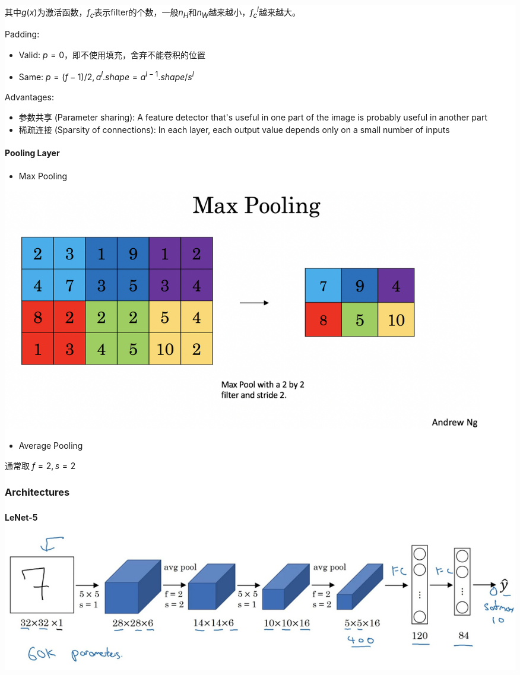 其中$g(x)$为激活函数，$f_c$表示filter的个数，一般$n_H$和$n_W$越来越小，$f^l_c$越来越大。

Padding:

- Valid: $p=0$，即不使用填充，舍弃不能卷积的位置

- Same: $p=(f-1)/2, a^l.shape=a^{l-1}.shape/s^l$

Advantages:

- 参数共享 (Parameter sharing): A feature detector that's useful in one part of the image is  probably useful in another part
- 稀疏连接 (Sparsity of connections): In each layer, each output value depends only on a small number of inputs

#### Pooling Layer

- Max Pooling

<img src="images/max_pool.png" style="width:800px">

- Average Pooling

通常取 $f=2, s=2$

### Architectures

#### LeNet-5

<img src="images/LeNet-5.jpg" style="width:900px">
